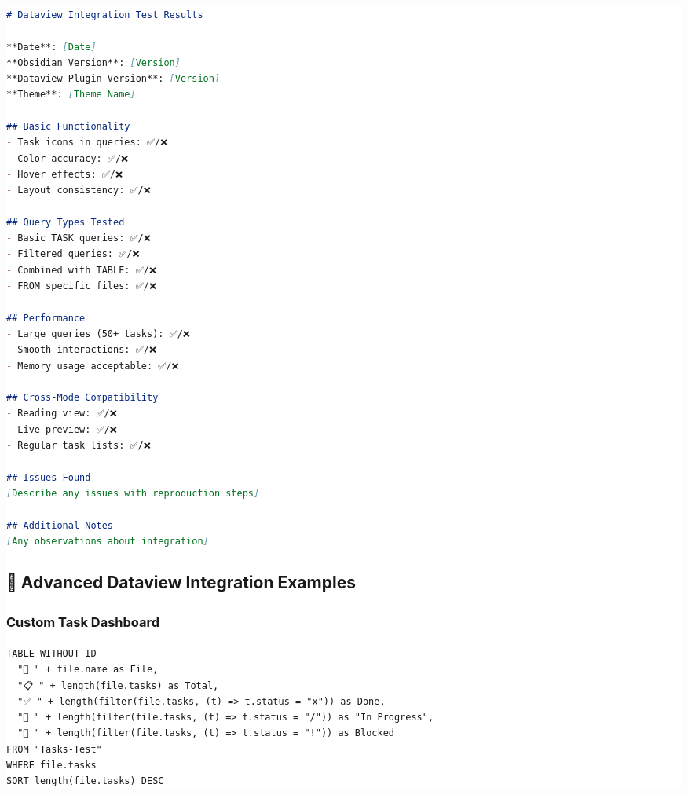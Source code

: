```markdown
# Dataview Integration Test Results

**Date**: [Date]
**Obsidian Version**: [Version]
**Dataview Plugin Version**: [Version]
**Theme**: [Theme Name]

## Basic Functionality
- Task icons in queries: ✅/❌
- Color accuracy: ✅/❌
- Hover effects: ✅/❌
- Layout consistency: ✅/❌

## Query Types Tested
- Basic TASK queries: ✅/❌
- Filtered queries: ✅/❌
- Combined with TABLE: ✅/❌
- FROM specific files: ✅/❌

## Performance
- Large queries (50+ tasks): ✅/❌
- Smooth interactions: ✅/❌
- Memory usage acceptable: ✅/❌

## Cross-Mode Compatibility  
- Reading view: ✅/❌
- Live preview: ✅/❌
- Regular task lists: ✅/❌

## Issues Found
[Describe any issues with reproduction steps]

## Additional Notes
[Any observations about integration]
```

## 🚀 **Advanced Dataview Integration Examples**

### Custom Task Dashboard
```dataview
TABLE WITHOUT ID
  "📁 " + file.name as File,
  "📋 " + length(file.tasks) as Total,
  "✅ " + length(filter(file.tasks, (t) => t.status = "x")) as Done,
  "🚧 " + length(filter(file.tasks, (t) => t.status = "/")) as "In Progress",
  "🚫 " + length(filter(file.tasks, (t) => t.status = "!")) as Blocked
FROM "Tasks-Test"
WHERE file.tasks
SORT length(file.tasks) DESC
```
